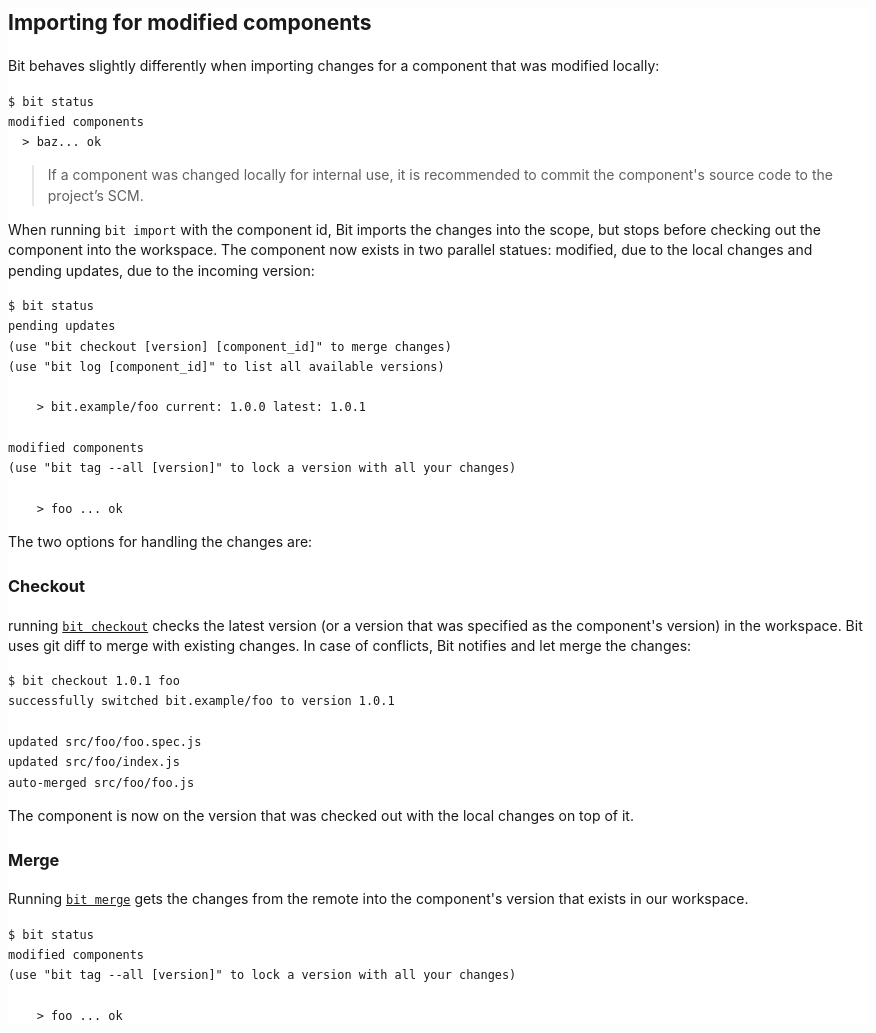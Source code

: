 ## Importing for modified components

Bit behaves slightly differently when importing changes for a component that was modified locally:  

```shell
$ bit status
modified components
  > baz... ok
```

> If a component was changed locally for internal use, it is recommended to commit the component's source code to the project’s SCM.

When running `bit import` with the component id, Bit imports the changes into the scope, but stops before checking out the component into the workspace. The component now exists in two parallel statues: modified, due to the local changes and pending updates, due to the incoming version:

```shell
$ bit status
pending updates
(use "bit checkout [version] [component_id]" to merge changes)
(use "bit log [component_id]" to list all available versions)

    > bit.example/foo current: 1.0.0 latest: 1.0.1

modified components
(use "bit tag --all [version]" to lock a version with all your changes)

    > foo ... ok
```

The two options for handling the changes are:  

### Checkout

running [`bit checkout`](/docs/apis/cli-all#checkout) checks the latest version (or a version that was specified as the component's version) in the workspace. Bit uses git diff to merge with existing changes. In case of conflicts, Bit notifies and let merge the changes:  

```shell
$ bit checkout 1.0.1 foo
successfully switched bit.example/foo to version 1.0.1

updated src/foo/foo.spec.js
updated src/foo/index.js
auto-merged src/foo/foo.js
```

The component is now on the version that was checked out with the local changes on top of it.

### Merge

Running [`bit merge`](/docs/apis/cli-all#merge) gets the changes from the remote into the component's version that exists in our workspace.

```shell
$ bit status
modified components
(use "bit tag --all [version]" to lock a version with all your changes)

    > foo ... ok
```
